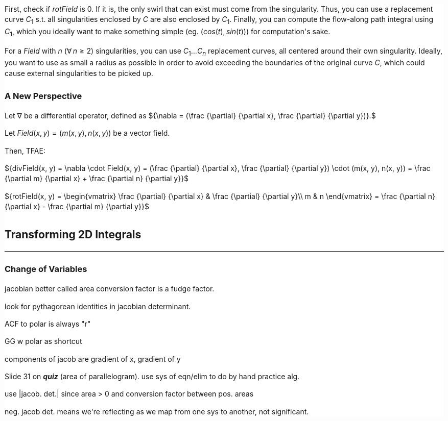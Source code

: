 First, check if ${rotField}$ is ${0}$. If it is, the only swirl that can exist must come from the singularity. Thus, you can use a replacement curve ${C_1}$ s.t. all singularities enclosed by ${C}$ are also enclosed by ${C_1}$. Finally, you can compute the flow-along path integral using ${C_1}$, which you ideally want to make something simple (eg. ${(cos(t), sin(t))}$) for computation's sake.

For a ${Field}$ with ${n}$ (${\forall \, n \geq 2}$) singularities, you can use ${C_1 ...C_n}$ replacement curves, all centered around their own singularity. Ideally, you want to use as small a radius as possible in order to avoid exceeding the boundaries of the original curve ${C}$, which could cause external singularities to be picked up.

### A New Perspective

Let ${\nabla}$ be a differential operator, defined as ${\nabla = (\frac {\partial} {\partial x}, \frac {\partial} {\partial y})}.$

Let ${Field(x, y) = (m(x, y), n(x, y))}$ be a vector field.

Then, TFAE:

${divField(x, y) = \nabla \cdot Field(x, y) = (\frac {\partial} {\partial x}, \frac {\partial} {\partial y}) \cdot (m(x, y), n(x, y)) = \frac {\partial m} {\partial x} + \frac {\partial n} {\partial y}}$

${rotField(x, y) = \begin{vmatrix} \frac {\partial} {\partial x} & \frac {\partial} {\partial y}\\ m & n \end{vmatrix} = \frac {\partial n} {\partial x} - \frac {\partial m} {\partial y}}$

## Transforming 2D Integrals

---

### Change of Variables

jacobian better called area conversion factor is a fudge factor.

look for pythagorean identities in jacobian determinant.

ACF to polar is always "r"

GG w polar as shortcut

components of jacob are gradient of x, gradient of y

Slide 31 on ***quiz*** (area of parallelogram). use sys of eqn/elim to do by hand practice alg.

use |jacob. det.| since area > 0 and conversion factor between pos. areas

neg. jacob det. means we're reflecting as we map from one sys to another, not significant.